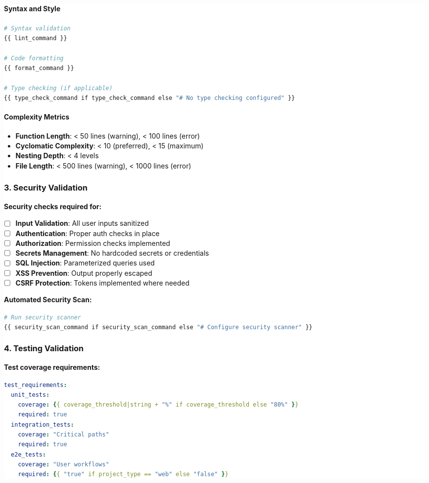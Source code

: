 #### Syntax and Style
```bash
# Syntax validation
{{ lint_command }}

# Code formatting
{{ format_command }}

# Type checking (if applicable)
{{ type_check_command if type_check_command else "# No type checking configured" }}
```

#### Complexity Metrics
- **Function Length**: < 50 lines (warning), < 100 lines (error)
- **Cyclomatic Complexity**: < 10 (preferred), < 15 (maximum)
- **Nesting Depth**: < 4 levels
- **File Length**: < 500 lines (warning), < 1000 lines (error)


### 3. Security Validation


**Security checks required for:**

- [ ] **Input Validation**: All user inputs sanitized
- [ ] **Authentication**: Proper auth checks in place
- [ ] **Authorization**: Permission checks implemented
- [ ] **Secrets Management**: No hardcoded secrets or credentials
- [ ] **SQL Injection**: Parameterized queries used
- [ ] **XSS Prevention**: Output properly escaped
- [ ] **CSRF Protection**: Tokens implemented where needed

**Automated Security Scan:**
```bash
# Run security scanner
{{ security_scan_command if security_scan_command else "# Configure security scanner" }}
```


### 4. Testing Validation


**Test coverage requirements:**

```yaml
test_requirements:
  unit_tests:
    coverage: {{ coverage_threshold|string + "%" if coverage_threshold else "80%" }}
    required: true
  integration_tests:
    coverage: "Critical paths"
    required: true
  e2e_tests:
    coverage: "User workflows"
    required: {{ "true" if project_type == "web" else "false" }}
```
